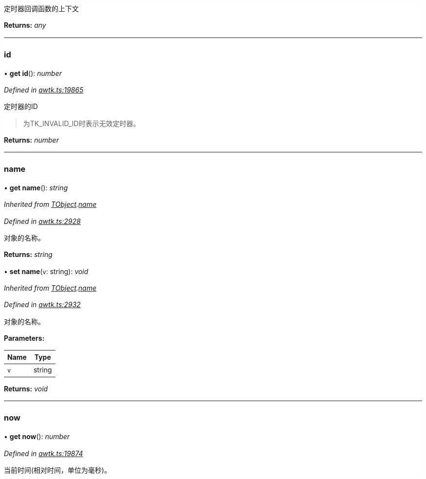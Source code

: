 定时器回调函数的上下文

**Returns:** *any*

___

###  id

• **get id**(): *number*

*Defined in [awtk.ts:19865](https://github.com/zlgopen/awtk-binding/blob/5d4a8e9/tools/code_gen/js/output/awtk.ts#L19865)*

定时器的ID

> 为TK\_INVALID\_ID时表示无效定时器。

**Returns:** *number*

___

###  name

• **get name**(): *string*

*Inherited from [TObject](_awtk_.tobject.md).[name](_awtk_.tobject.md#name)*

*Defined in [awtk.ts:2928](https://github.com/zlgopen/awtk-binding/blob/5d4a8e9/tools/code_gen/js/output/awtk.ts#L2928)*

对象的名称。

**Returns:** *string*

• **set name**(`v`: string): *void*

*Inherited from [TObject](_awtk_.tobject.md).[name](_awtk_.tobject.md#name)*

*Defined in [awtk.ts:2932](https://github.com/zlgopen/awtk-binding/blob/5d4a8e9/tools/code_gen/js/output/awtk.ts#L2932)*

对象的名称。

**Parameters:**

Name | Type |
------ | ------ |
`v` | string |

**Returns:** *void*

___

###  now

• **get now**(): *number*

*Defined in [awtk.ts:19874](https://github.com/zlgopen/awtk-binding/blob/5d4a8e9/tools/code_gen/js/output/awtk.ts#L19874)*

当前时间(相对时间，单位为毫秒)。
